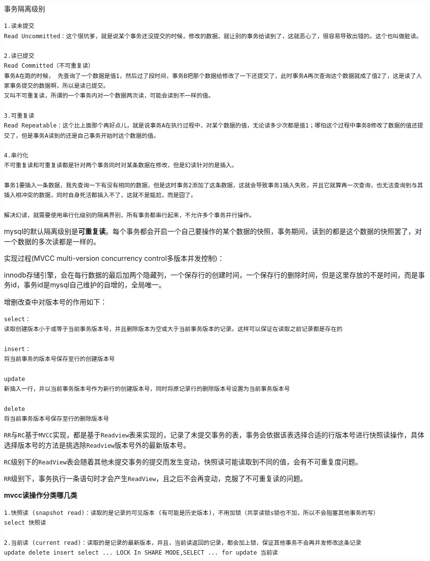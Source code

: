 事务隔离级别

```text
1.读未提交
Read Uncommitted：这个很坑爹，就是说某个事务还没提交的时候，修改的数据，就让别的事务给读到了，这就恶心了，很容易导致出错的。这个也叫做脏读。

2.读已提交
Read Committed（不可重复读）
事务A在跑的时候， 先查询了一个数据是值1，然后过了段时间，事务B把那个数据给修改了一下还提交了，此时事务A再次查询这个数据就成了值2了，这是读了人家事务提交的数据啊，所以是读已提交。
又叫不可重复读，所谓的一个事务内对一个数据两次读，可能会读到不一样的值。

3.可重复读
Read Repeatable：这个比上面那个再好点儿，就是说事务A在执行过程中，对某个数据的值，无论读多少次都是值1；哪怕这个过程中事务B修改了数据的值还提交了，但是事务A读到的还是自己事务开始时这个数据的值。

4.串行化
不可重复读和可重复读都是针对两个事务同时对某条数据在修改，但是幻读针对的是插入。

事务1要插入一条数据，我先查询一下有没有相同的数据，但是这时事务2添加了这条数据，这就会导致事务1插入失败，并且它就算再一次查询，也无法查询到与其插入相冲突的数据，同时自身死活都插入不了，这就不是尴尬，而是囧了。

解决幻读，就需要使用串行化级别的隔离界别，所有事务都串行起来，不允许多个事务并行操作。
```

mysql的默认隔离级别是**可重复读**。每个事务都会开启一个自己要操作的某个数据的快照，事务期间，读到的都是这个数据的快照罢了，对一个数据的多次读都是一样的。

实现过程(MVCC multi-version concurrency control多版本并发控制)：

innodb存储引擎，会在每行数据的最后加两个隐藏列，一个保存行的创建时间，一个保存行的删除时间，但是这里存放的不是时间，而是事务id，事务id是mysql自己维护的自增的，全局唯一。

增删改查中对版本号的作用如下：

```text
select：
读取创建版本小于或等于当前事务版本号，并且删除版本为空或大于当前事务版本的记录。这样可以保证在读取之前记录都是存在的

insert：
将当前事务的版本号保存至行的创建版本号

update
新插入一行，并以当前事务版本号作为新行的创建版本号，同时将原记录行的删除版本号设置为当前事务版本号

delete
将当前事务版本号保存至行的删除版本号
```

`RR`与`RC`基于`MVCC`实现，都是基于`Readview`表来实现的，记录了未提交事务的表，事务会依据该表选择合适的行版本号进行快照读操作，具体选择版本号的方法是挑选除`Readview`版本号外的最新版本号。

`RC`级别下的`ReadView`表会随着其他未提交事务的提交而发生变动，快照读可能读取到不同的值，会有不可重复度问题。

`RR`级别下，事务执行一条语句时才会产生`ReadView`，且之后不会再变动，克服了不可重复读的问题。

**mvcc读操作分类哪几类**

```text
1.快照读 (snapshot read)：读取的是记录的可见版本 (有可能是历史版本)，不用加锁（共享读锁s锁也不加，所以不会阻塞其他事务的写）
select 快照读

2.当前读 (current read)：读取的是记录的最新版本，并且，当前读返回的记录，都会加上锁，保证其他事务不会再并发修改这条记录
update delete insert select ... LOCK In SHARE MODE,SELECT ... for update 当前读
```
